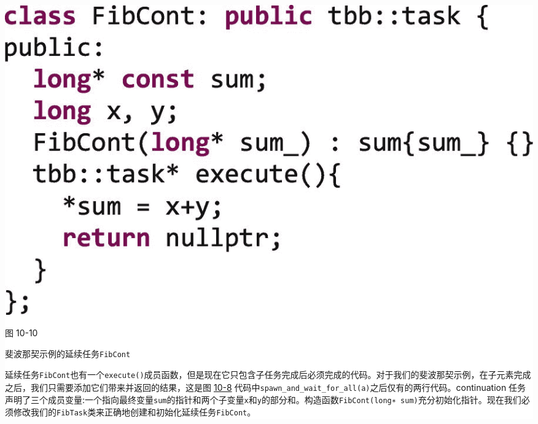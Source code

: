 ![../img/466505_1_En_10_Chapter/466505_1_En_10_Fig10_HTML.png](img/Image00262.jpg)

图 10-10

斐波那契示例的延续任务`FibCont`

延续任务`FibCont`也有一个`execute()`成员函数，但是现在它只包含子任务完成后必须完成的代码。对于我们的斐波那契示例，在子元素完成之后，我们只需要添加它们带来并返回的结果，这是图 [10-8](#Fig8) 代码中`spawn_and_wait_for_all(a)`之后仅有的两行代码。continuation 任务声明了三个成员变量:一个指向最终变量`sum`的指针和两个子变量`x`和`y`的部分和。构造函数`FibCont(long∗ sum)`充分初始化指针。现在我们必须修改我们的`FibTask`类来正确地创建和初始化延续任务`FibCont`。
